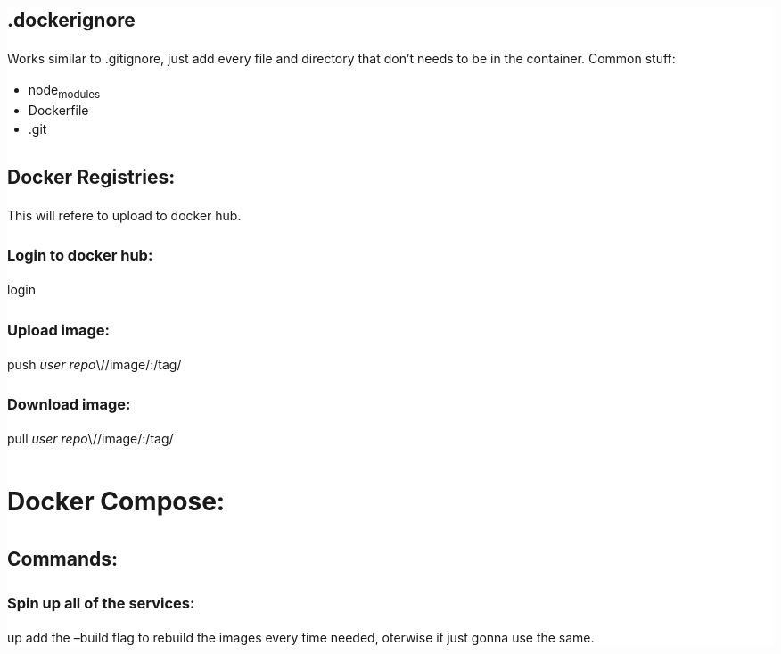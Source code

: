 ## .dockerignore

Works similar to .gitignore, just add every file and directory that don&rsquo;t needs to be in the container. Common stuff:

-   node<sub>modules</sub>
-   Dockerfile
-   .git


<a id="orgc97b998"></a>

## Docker Registries:

This will refere to upload to docker hub.


<a id="org36efe61"></a>

### Login to docker hub:

login


<a id="org1fcce71"></a>

### Upload image:

push *user repo*\\//image/:/tag/


<a id="org65ade5a"></a>

### Download image:

pull *user repo*\\//image/:/tag/


<a id="org9f74206"></a>

# Docker Compose:


<a id="org525c760"></a>

## Commands:


<a id="org7ad6c1c"></a>

### Spin up all of the services:

up
add the &#x2013;build flag to rebuild the images every time needed, oterwise it just gonna use the same.
